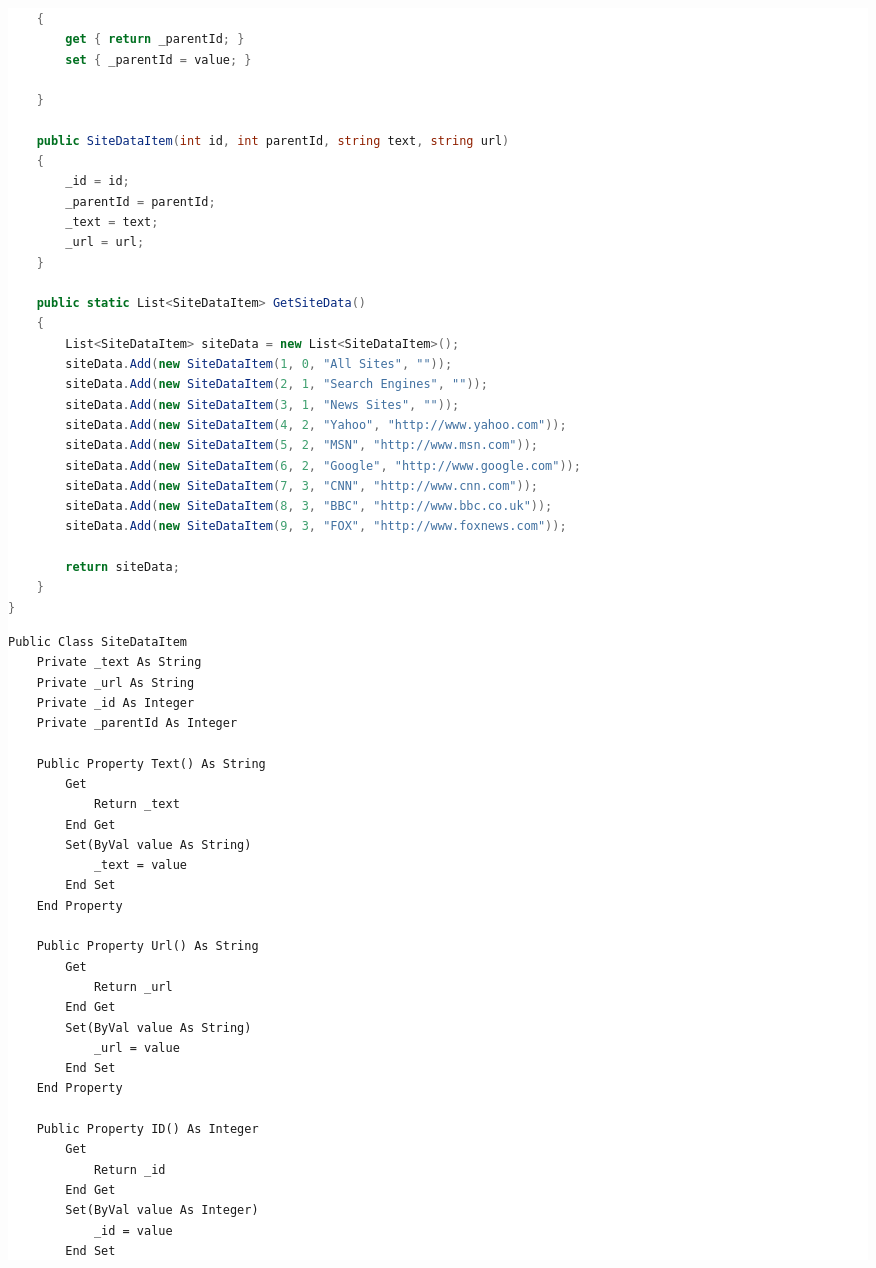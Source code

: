 ````C#
    {  
        get { return _parentId; }  
        set { _parentId = value; } 

    } 
 
    public SiteDataItem(int id, int parentId, string text, string url) 
    {  
        _id = id;  
        _parentId = parentId;  
        _text = text;  
        _url = url; 
    }  
    
    public static List<SiteDataItem> GetSiteData() 
    {  
        List<SiteDataItem> siteData = new List<SiteDataItem>();    
        siteData.Add(new SiteDataItem(1, 0, "All Sites", ""));  
        siteData.Add(new SiteDataItem(2, 1, "Search Engines", ""));  
        siteData.Add(new SiteDataItem(3, 1, "News Sites", ""));
        siteData.Add(new SiteDataItem(4, 2, "Yahoo", "http://www.yahoo.com"));
        siteData.Add(new SiteDataItem(5, 2, "MSN", "http://www.msn.com"));
        siteData.Add(new SiteDataItem(6, 2, "Google", "http://www.google.com"));
        siteData.Add(new SiteDataItem(7, 3, "CNN", "http://www.cnn.com"));
        siteData.Add(new SiteDataItem(8, 3, "BBC", "http://www.bbc.co.uk"));
        siteData.Add(new SiteDataItem(9, 3, "FOX", "http://www.foxnews.com"));

        return siteData; 
    }
}
````
````VB.NET
Public Class SiteDataItem
    Private _text As String
    Private _url As String
    Private _id As Integer
    Private _parentId As Integer

    Public Property Text() As String
        Get
            Return _text
        End Get
        Set(ByVal value As String)
            _text = value
        End Set
    End Property

    Public Property Url() As String
        Get
            Return _url
        End Get
        Set(ByVal value As String)
            _url = value
        End Set
    End Property

    Public Property ID() As Integer
        Get
            Return _id
        End Get
        Set(ByVal value As Integer)
            _id = value
        End Set
````